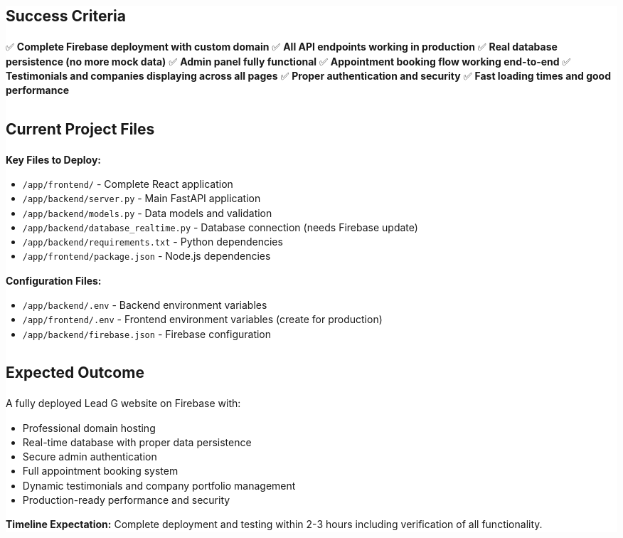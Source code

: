 ## Success Criteria

✅ **Complete Firebase deployment with custom domain**
✅ **All API endpoints working in production**
✅ **Real database persistence (no more mock data)**
✅ **Admin panel fully functional**
✅ **Appointment booking flow working end-to-end**
✅ **Testimonials and companies displaying across all pages**
✅ **Proper authentication and security**
✅ **Fast loading times and good performance**

## Current Project Files

**Key Files to Deploy:**
- `/app/frontend/` - Complete React application
- `/app/backend/server.py` - Main FastAPI application
- `/app/backend/models.py` - Data models and validation
- `/app/backend/database_realtime.py` - Database connection (needs Firebase update)
- `/app/backend/requirements.txt` - Python dependencies
- `/app/frontend/package.json` - Node.js dependencies

**Configuration Files:**
- `/app/backend/.env` - Backend environment variables
- `/app/frontend/.env` - Frontend environment variables (create for production)
- `/app/backend/firebase.json` - Firebase configuration

## Expected Outcome

A fully deployed Lead G website on Firebase with:
- Professional domain hosting
- Real-time database with proper data persistence
- Secure admin authentication
- Full appointment booking system
- Dynamic testimonials and company portfolio management
- Production-ready performance and security

**Timeline Expectation:** Complete deployment and testing within 2-3 hours including verification of all functionality.